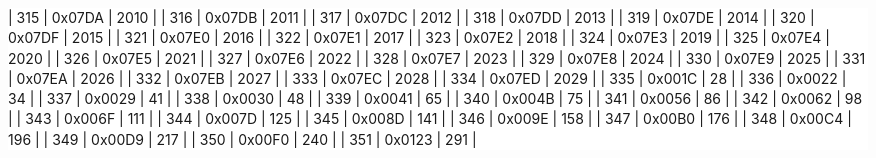 |     315 | 0x07DA      |        2010 |
|     316 | 0x07DB      |        2011 |
|     317 | 0x07DC      |        2012 |
|     318 | 0x07DD      |        2013 |
|     319 | 0x07DE      |        2014 |
|     320 | 0x07DF      |        2015 |
|     321 | 0x07E0      |        2016 |
|     322 | 0x07E1      |        2017 |
|     323 | 0x07E2      |        2018 |
|     324 | 0x07E3      |        2019 |
|     325 | 0x07E4      |        2020 |
|     326 | 0x07E5      |        2021 |
|     327 | 0x07E6      |        2022 |
|     328 | 0x07E7      |        2023 |
|     329 | 0x07E8      |        2024 |
|     330 | 0x07E9      |        2025 |
|     331 | 0x07EA      |        2026 |
|     332 | 0x07EB      |        2027 |
|     333 | 0x07EC      |        2028 |
|     334 | 0x07ED      |        2029 |
|     335 | 0x001C      |          28 |
|     336 | 0x0022      |          34 |
|     337 | 0x0029      |          41 |
|     338 | 0x0030      |          48 |
|     339 | 0x0041      |          65 |
|     340 | 0x004B      |          75 |
|     341 | 0x0056      |          86 |
|     342 | 0x0062      |          98 |
|     343 | 0x006F      |         111 |
|     344 | 0x007D      |         125 |
|     345 | 0x008D      |         141 |
|     346 | 0x009E      |         158 |
|     347 | 0x00B0      |         176 |
|     348 | 0x00C4      |         196 |
|     349 | 0x00D9      |         217 |
|     350 | 0x00F0      |         240 |
|     351 | 0x0123      |         291 |